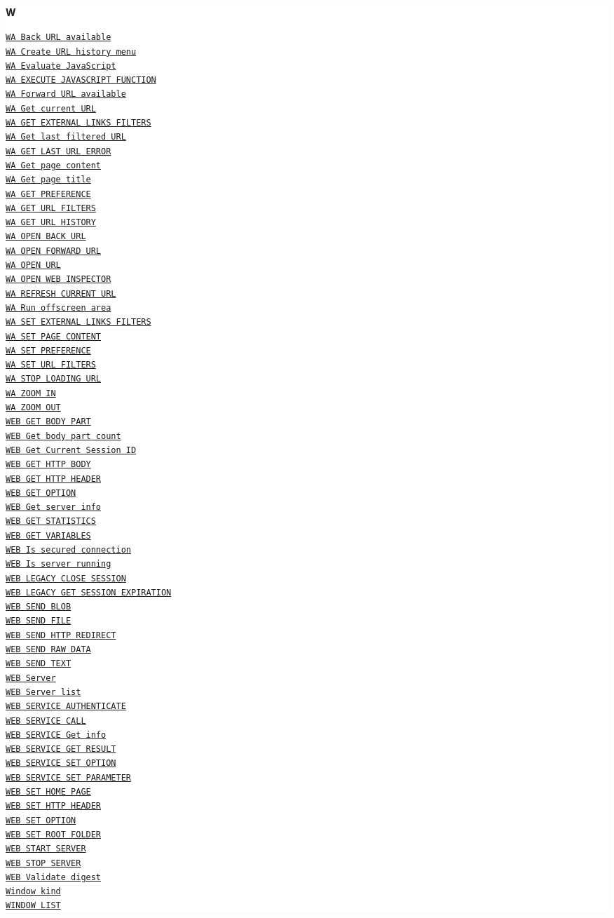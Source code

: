 <a id="W"><b>W</b></a>

[`WA Back URL available`](../commands-legacy/wa-back-url-available.md)<br/>
[`WA Create URL history menu`](../commands-legacy/wa-create-url-history-menu.md)<br/>
[`WA Evaluate JavaScript`](../commands-legacy/wa-evaluate-javascript.md)<br/>
[`WA EXECUTE JAVASCRIPT FUNCTION`](../commands-legacy/wa-execute-javascript-function.md)<br/>
[`WA Forward URL available`](../commands-legacy/wa-forward-url-available.md)<br/>
[`WA Get current URL`](../commands-legacy/wa-get-current-url.md)<br/>
[`WA GET EXTERNAL LINKS FILTERS`](../commands-legacy/wa-get-external-links-filters.md)<br/>
[`WA Get last filtered URL`](../commands-legacy/wa-get-last-filtered-url.md)<br/>
[`WA GET LAST URL ERROR`](../commands-legacy/wa-get-last-url-error.md)<br/>
[`WA Get page content`](../commands-legacy/wa-get-page-content.md)<br/>
[`WA Get page title`](../commands-legacy/wa-get-page-title.md)<br/>
[`WA GET PREFERENCE`](../commands-legacy/wa-get-preference.md)<br/>
[`WA GET URL FILTERS`](../commands-legacy/wa-get-url-filters.md)<br/>
[`WA GET URL HISTORY`](../commands-legacy/wa-get-url-history.md)<br/>
[`WA OPEN BACK URL`](../commands-legacy/wa-open-back-url.md)<br/>
[`WA OPEN FORWARD URL`](../commands-legacy/wa-open-forward-url.md)<br/>
[`WA OPEN URL`](../commands-legacy/wa-open-url.md)<br/>
[`WA OPEN WEB INSPECTOR`](../commands-legacy/wa-open-web-inspector.md)<br/>
[`WA REFRESH CURRENT URL`](../commands-legacy/wa-refresh-current-url.md)<br/>
[`WA Run offscreen area`](../commands-legacy/wa-run-offscreen-area.md)<br/>
[`WA SET EXTERNAL LINKS FILTERS`](../commands-legacy/wa-set-external-links-filters.md)<br/>
[`WA SET PAGE CONTENT`](../commands-legacy/wa-set-page-content.md)<br/>
[`WA SET PREFERENCE`](../commands-legacy/wa-set-preference.md)<br/>
[`WA SET URL FILTERS`](../commands-legacy/wa-set-url-filters.md)<br/>
[`WA STOP LOADING URL`](../commands-legacy/wa-stop-loading-url.md)<br/>
[`WA ZOOM IN`](../commands-legacy/wa-zoom-in.md)<br/>
[`WA ZOOM OUT`](../commands-legacy/wa-zoom-out.md)<br/>
[`WEB GET BODY PART`](../commands-legacy/web-get-body-part.md)<br/>
[`WEB Get body part count`](../commands-legacy/web-get-body-part-count.md)<br/>
[`WEB Get Current Session ID`](../commands-legacy/web-get-current-session-id.md)<br/>
[`WEB GET HTTP BODY`](../commands-legacy/web-get-http-body.md)<br/>
[`WEB GET HTTP HEADER`](../commands-legacy/web-get-http-header.md)<br/>
[`WEB GET OPTION`](../commands-legacy/web-get-option.md)<br/>
[`WEB Get server info`](../commands-legacy/web-get-server-info.md)<br/>
[`WEB GET STATISTICS`](../commands-legacy/web-get-statistics.md)<br/>
[`WEB GET VARIABLES`](../commands-legacy/web-get-variables.md)<br/>
[`WEB Is secured connection`](../commands-legacy/web-is-secured-connection.md)<br/>
[`WEB Is server running`](../commands-legacy/web-is-server-running.md)<br/>
[`WEB LEGACY CLOSE SESSION`](../commands-legacy/web-legacy-close-session.md)<br/>
[`WEB LEGACY GET SESSION EXPIRATION`](../commands-legacy/web-legacy-get-session-expiration.md)<br/>
[`WEB SEND BLOB`](../commands-legacy/web-send-blob.md)<br/>
[`WEB SEND FILE`](../commands-legacy/web-send-file.md)<br/>
[`WEB SEND HTTP REDIRECT`](../commands-legacy/web-send-http-redirect.md)<br/>
[`WEB SEND RAW DATA`](../commands-legacy/web-send-raw-data.md)<br/>
[`WEB SEND TEXT`](../commands-legacy/web-send-text.md)<br/>
[`WEB Server`](web-server.md)<br/>
[`WEB Server list`](web-server-list.md)<br/>
[`WEB SERVICE AUTHENTICATE`](../commands-legacy/web-service-authenticate.md)<br/>
[`WEB SERVICE CALL`](../commands-legacy/web-service-call.md)<br/>
[`WEB SERVICE Get info`](../commands-legacy/web-service-get-info.md)<br/>
[`WEB SERVICE GET RESULT`](../commands-legacy/web-service-get-result.md)<br/>
[`WEB SERVICE SET OPTION`](../commands-legacy/web-service-set-option.md)<br/>
[`WEB SERVICE SET PARAMETER`](../commands-legacy/web-service-set-parameter.md)<br/>
[`WEB SET HOME PAGE`](../commands-legacy/web-set-home-page.md)<br/>
[`WEB SET HTTP HEADER`](../commands-legacy/web-set-http-header.md)<br/>
[`WEB SET OPTION`](../commands-legacy/web-set-option.md)<br/>
[`WEB SET ROOT FOLDER`](../commands-legacy/web-set-root-folder.md)<br/>
[`WEB START SERVER`](../commands-legacy/web-start-server.md)<br/>
[`WEB STOP SERVER`](../commands-legacy/web-stop-server.md)<br/>
[`WEB Validate digest`](../commands-legacy/web-validate-digest.md)<br/>
[`Window kind`](../commands-legacy/window-kind.md)<br/>
[`WINDOW LIST`](../commands-legacy/window-list.md)<br/>